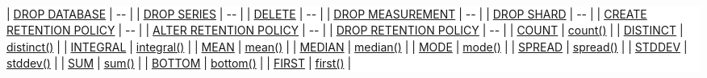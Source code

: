 | [DROP DATABASE](/influxdb/v1/query_language/manage-database/#delete-a-database-with-drop-database)                             | --                                                                                                                                                                                       |
| [DROP SERIES](/influxdb/v1/query_language/manage-database/#drop-series-from-the-index-with-drop-series)                        | --                                                                                                                                                                                       |
| [DELETE](/influxdb/v1/query_language/manage-database/#delete-series-with-delete)                                               | --                                                                                                                                                                                       |
| [DROP MEASUREMENT](/influxdb/v1/query_language/manage-database/#delete-measurements-with-drop-measurement)                     | --                                                                                                                                                                                       |
| [DROP SHARD](/influxdb/v1/query_language/manage-database/#delete-a-shard-with-drop-shard)                                      | --                                                                                                                                                                                       |
| [CREATE RETENTION POLICY](/influxdb/v1/query_language/manage-database/#create-retention-policies-with-create-retention-policy) | --                                                                                                                                                                                       |
| [ALTER RETENTION POLICY](/influxdb/v1/query_language/manage-database/#modify-retention-policies-with-alter-retention-policy)   | --                                                                                                                                                                                       |
| [DROP RETENTION POLICY](/influxdb/v1/query_language/manage-database/#delete-retention-policies-with-drop-retention-policy)     | --                                                                                                                                                                                       |
| [COUNT](/influxdb/v1/query_language/functions#count)                                                                           | [count()](/flux/v0/stdlib/universe/count/)                                                                                                                                 |
| [DISTINCT](/influxdb/v1/query_language/functions#distinct)                                                                     | [distinct()](/flux/v0/stdlib/universe/distinct/)                                                                                                                           |
| [INTEGRAL](/influxdb/v1/query_language/functions#integral)                                                                     | [integral()](/flux/v0/stdlib/universe/integral/)                                                                                                                           |
| [MEAN](/influxdb/v1/query_language/functions#mean)                                                                             | [mean()](/flux/v0/stdlib/universe/mean/)                                                                                                                                   |
| [MEDIAN](/influxdb/v1/query_language/functions#median)                                                                         | [median()](/flux/v0/stdlib/universe/median/)                                                                                                                               |
| [MODE](/influxdb/v1/query_language/functions#mode)                                                                             | [mode()](/flux/v0/stdlib/universe/mode/)                                                                                                                                   |
| [SPREAD](/influxdb/v1/query_language/functions#spread)                                                                         | [spread()](/flux/v0/stdlib/universe/spread/)                                                                                                                               |
| [STDDEV](/influxdb/v1/query_language/functions#stddev)                                                                         | [stddev()](/flux/v0/stdlib/universe/stddev/)                                                                                                                               |
| [SUM](/influxdb/v1/query_language/functions#sum)                                                                               | [sum()](/flux/v0/stdlib/universe/sum/)                                                                                                                                     |
| [BOTTOM](/influxdb/v1/query_language/functions#bottom)                                                                         | [bottom()](/flux/v0/stdlib/universe/bottom/)                                                                                                                               |
| [FIRST](/influxdb/v1/query_language/functions#first)                                                                           | [first()](/flux/v0/stdlib/universe/first/)                                                                                                                                 |